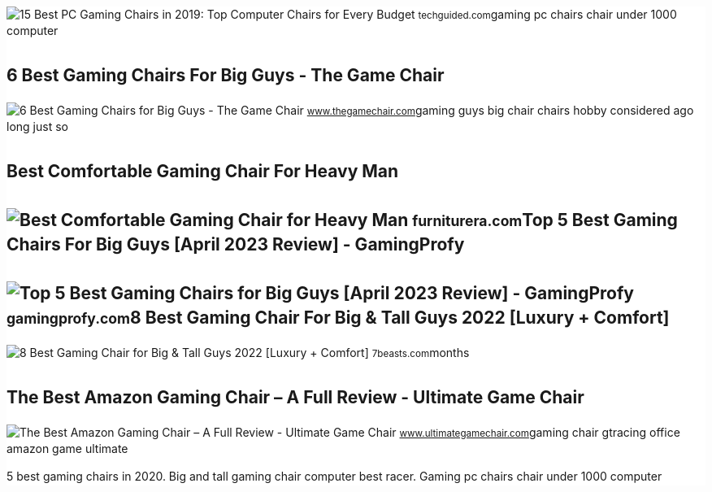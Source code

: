  ![15 Best PC Gaming Chairs in 2019: Top Computer Chairs for Every Budget](https://techguided.com/wp-content/uploads/2018/02/Best-PC-Gaming-Chair-Under-1000.jpg) <small>techguided.com</small>gaming pc chairs chair under 1000 computer

6 Best Gaming Chairs For Big Guys - The Game Chair
--------------------------------------------------

 ![6 Best Gaming Chairs for Big Guys - The Game Chair](https://www.thegamechair.com/wp-content/uploads/2019/11/Best-Gaming-Chair-for-Big-Guys.jpg) <small>www.thegamechair.com</small>gaming guys big chair chairs hobby considered ago long just so

Best Comfortable Gaming Chair For Heavy Man
-------------------------------------------

 ![Best Comfortable Gaming Chair for Heavy Man](https://furniturera.com/wp-content/uploads/2021/08/Comfortable-Gaming-Chair-1-scaled.jpg) <small>furniturera.com</small>Top 5 Best Gaming Chairs For Big Guys \[April 2023 Review\] - GamingProfy
-------------------------------------------------------------------------

 ![Top 5 Best Gaming Chairs for Big Guys [April 2023 Review] - GamingProfy](https://gamingprofy.com/wp-content/uploads/2020/11/Best-Gaming-Chairs-for-Big-Guys.png) <small>gamingprofy.com</small>8 Best Gaming Chair For Big &amp; Tall Guys 2022 \[Luxury + Comfort\]
---------------------------------------------------------------------

 ![8 Best Gaming Chair for Big & Tall Guys 2022 [Luxury + Comfort]](https://7beasts.com/wp-content/uploads/2020/09/best-gaming-chair-for-big-guys-1140x503.jpg) <small>7beasts.com</small>months

The Best Amazon Gaming Chair – A Full Review - Ultimate Game Chair
------------------------------------------------------------------

 ![The Best Amazon Gaming Chair – A Full Review - Ultimate Game Chair](https://www.ultimategamechair.com/wp-content/uploads/2018/09/GTRACING-Gaming-Office-Chair.jpg) <small>www.ultimategamechair.com</small>gaming chair gtracing office amazon game ultimate

5 best gaming chairs in 2020. Big and tall gaming chair computer best racer. Gaming pc chairs chair under 1000 computer
